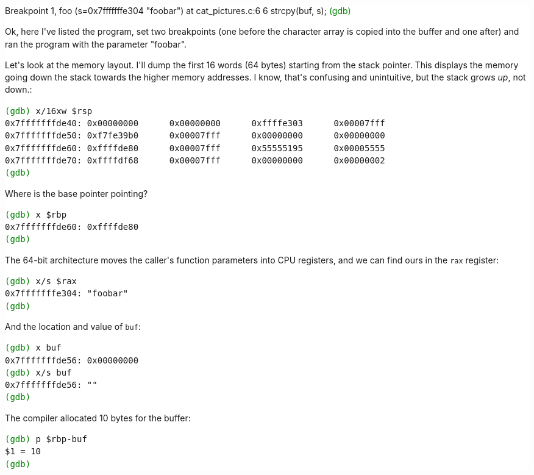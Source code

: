 Breakpoint 1, foo (s=0x7fffffffe304 "foobar") at cat_pictures.c:6
6           strcpy(buf, s);
<span style="color: green;">(gdb)</span>
</pre>

Ok, here I've listed the program, set two breakpoints (one before the character array is copied into the buffer and one after) and ran the program with the parameter "foobar".

Let's look at the memory layout.  I'll dump the first 16 words (64 bytes) starting from the stack pointer. This displays the memory going down the stack towards the higher memory addresses.  I know, that's confusing and unintuitive, but the stack grows *up*, not down.:

<pre>
<span style="color: green;">(gdb)</span> x/16xw $rsp
0x7fffffffde40: 0x00000000      0x00000000      0xffffe303      0x00007fff
0x7fffffffde50: 0xf7fe39b0      0x00007fff      0x00000000      0x00000000
0x7fffffffde60: 0xffffde80      0x00007fff      0x55555195      0x00005555
0x7fffffffde70: 0xffffdf68      0x00007fff      0x00000000      0x00000002
<span style="color: green;">(gdb)</span>
</pre>

Where is the base pointer pointing?

<pre>
<span style="color: green;">(gdb)</span> x $rbp
0x7fffffffde60: 0xffffde80
<span style="color: green;">(gdb)</span>
</pre>

The 64-bit architecture moves the caller's function parameters into CPU registers, and we can find ours in the `rax` register:

<pre>
<span style="color: green;">(gdb)</span> x/s $rax
0x7fffffffe304: "foobar"
<span style="color: green;">(gdb)</span>
</pre>

And the location and value of `buf`:

<pre>
<span style="color: green;">(gdb)</span> x buf
0x7fffffffde56: 0x00000000
<span style="color: green;">(gdb)</span> x/s buf
0x7fffffffde56: ""
<span style="color: green;">(gdb)</span>
</pre>

The compiler allocated 10 bytes for the buffer:

<pre>
<span style="color: green;">(gdb)</span> p $rbp-buf
$1 = 10
<span style="color: green;">(gdb)</span>
</pre>
